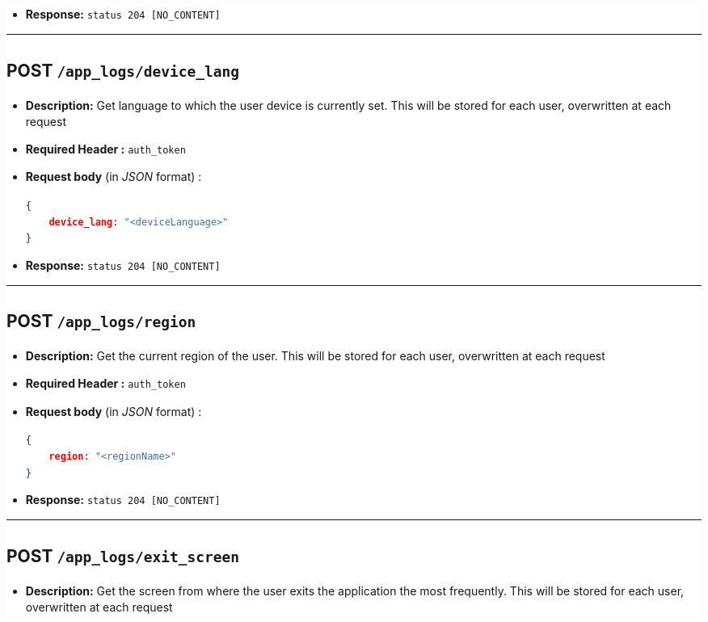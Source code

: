     
    
  - **Response:** ```status 204 [NO_CONTENT]```

  

---



## POST ```/app_logs/device_lang```

  - **Description:** Get language to which the user device is currently set. This will be stored for each user, overwritten at each request

  - **Required Header :** ``` auth_token ```

  - **Request body** (in *JSON* format) : 
    
    ```json
    {
    	device_lang: "<deviceLanguage>"
    }
    ```
    
    
    
  - **Response:** ```status 204 [NO_CONTENT]```

  

---



## POST ```/app_logs/region```

  - **Description:** Get the current region of the user. This will be stored for each user, overwritten at each request

  - **Required Header :** ``` auth_token ```

  - **Request body** (in *JSON* format) : 
    
    ```json
    {
    	region: "<regionName>"
    }
    ```
    
    
    
  - **Response:** ```status 204 [NO_CONTENT]```

  

---



## POST ```/app_logs/exit_screen```

  - **Description:** Get the screen from where the user exits the application the most frequently. This will be stored for each user, overwritten at each request
